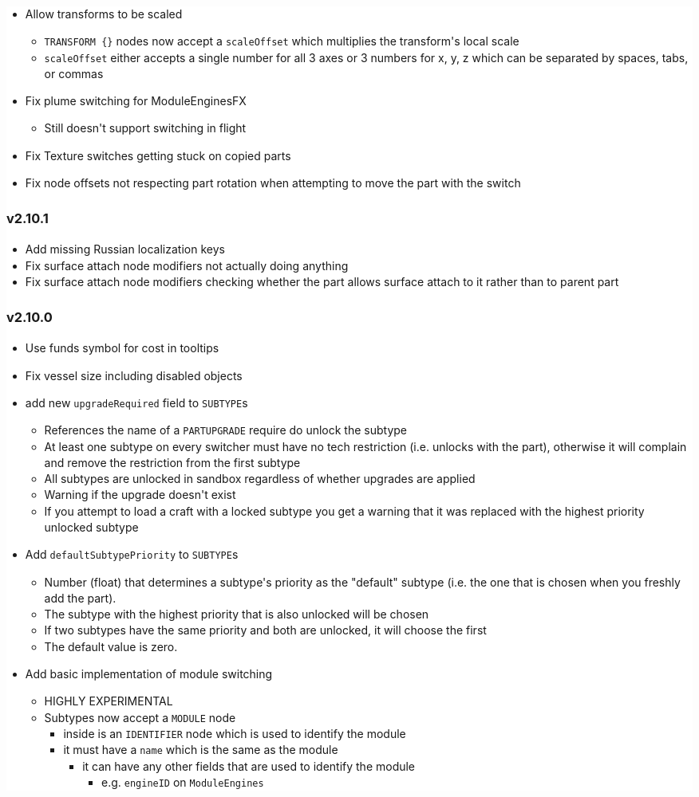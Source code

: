 * Allow transforms to be scaled
  * `TRANSFORM {}` nodes now accept a `scaleOffset` which multiplies the
    transform's local scale
  * `scaleOffset` either accepts a single number for all 3 axes or 3
    numbers for x, y, z which can be separated by spaces, tabs, or
    commas

* Fix plume switching for ModuleEnginesFX
  * Still doesn't support switching in flight

* Fix Texture switches getting stuck on copied parts
* Fix node offsets not respecting part rotation when attempting to move
  the part with the switch

### v2.10.1

* Add missing Russian localization keys
* Fix surface attach node modifiers not actually doing anything
* Fix surface attach node modifiers checking whether the part allows
  surface attach to it rather than to parent part

### v2.10.0

* Use funds symbol for cost in tooltips
* Fix vessel size including disabled objects
* add new `upgradeRequired` field to `SUBTYPE`s
  * References the name of a `PARTUPGRADE` require do unlock the subtype
  * At least one subtype on every switcher must have no tech restriction
    (i.e. unlocks with the part), otherwise it will complain and remove
    the restriction from the first subtype
  * All subtypes are unlocked in sandbox regardless of whether upgrades
    are applied
  * Warning if the upgrade doesn't exist
  * If you attempt to load a craft with a locked subtype you get a
    warning that it was replaced with the highest priority unlocked
    subtype

* Add `defaultSubtypePriority` to `SUBTYPE`s
  * Number (float) that determines a subtype's priority as the "default"
    subtype (i.e. the one that is chosen when you freshly add the part).
  * The subtype with the highest priority that is also unlocked will be
    chosen
  * If two subtypes have the same priority and both are unlocked, it
    will choose the first
  * The default value is zero.

* Add basic implementation of module switching
  * HIGHLY EXPERIMENTAL
  * Subtypes now accept a `MODULE` node
    * inside is an `IDENTIFIER` node which is used to identify the
      module
    * it must have a `name` which is the same as the module
      * it can have any other fields that are used to identify the
        module
        * e.g. `engineID` on `ModuleEngines`
      